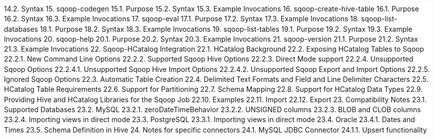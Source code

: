 14.2. Syntax
15. sqoop-codegen
15.1. Purpose
15.2. Syntax
15.3. Example Invocations
16. sqoop-create-hive-table
16.1. Purpose
16.2. Syntax
16.3. Example Invocations
17. sqoop-eval
17.1. Purpose
17.2. Syntax
17.3. Example Invocations
18. sqoop-list-databases
18.1. Purpose
18.2. Syntax
18.3. Example Invocations
19. sqoop-list-tables
19.1. Purpose
19.2. Syntax
19.3. Example Invocations
20. sqoop-help
20.1. Purpose
20.2. Syntax
20.3. Example Invocations
21. sqoop-version
21.1. Purpose
21.2. Syntax
21.3. Example Invocations
22. Sqoop-HCatalog Integration
22.1. HCatalog Background
22.2. Exposing HCatalog Tables to Sqoop
22.2.1. New Command Line Options
22.2.2. Supported Sqoop Hive Options
22.2.3. Direct Mode support
22.2.4. Unsupported Sqoop Options
22.2.4.1. Unsupported Sqoop Hive Import Options
22.2.4.2. Unsupported Sqoop Export and Import Options
22.2.5. Ignored Sqoop Options
22.3. Automatic Table Creation
22.4. Delimited Text Formats and Field and Line Delimiter Characters
22.5. HCatalog Table Requirements
22.6. Support for Partitioning
22.7. Schema Mapping
22.8. Support for HCatalog Data Types
22.9. Providing Hive and HCatalog Libraries for the Sqoop Job
22.10. Examples
22.11. Import
22.12. Export
23. Compatibility Notes
23.1. Supported Databases
23.2. MySQL
23.2.1. zeroDateTimeBehavior
23.2.2. UNSIGNED columns
23.2.3. BLOB and CLOB columns
23.2.4. Importing views in direct mode
23.3. PostgreSQL
23.3.1. Importing views in direct mode
23.4. Oracle
23.4.1. Dates and Times
23.5. Schema Definition in Hive
24. Notes for specific connectors
24.1. MySQL JDBC Connector
24.1.1. Upsert functionality